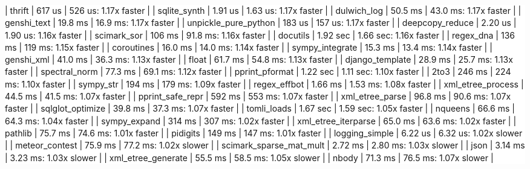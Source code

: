 | thrift                   | 617 us                                                      | 526 us: 1.17x faster                                                        |
| sqlite_synth             | 1.91 us                                                     | 1.63 us: 1.17x faster                                                       |
| dulwich_log              | 50.5 ms                                                     | 43.0 ms: 1.17x faster                                                       |
| genshi_text              | 19.8 ms                                                     | 16.9 ms: 1.17x faster                                                       |
| unpickle_pure_python     | 183 us                                                      | 157 us: 1.17x faster                                                        |
| deepcopy_reduce          | 2.20 us                                                     | 1.90 us: 1.16x faster                                                       |
| scimark_sor              | 106 ms                                                      | 91.8 ms: 1.16x faster                                                       |
| docutils                 | 1.92 sec                                                    | 1.66 sec: 1.16x faster                                                      |
| regex_dna                | 136 ms                                                      | 119 ms: 1.15x faster                                                        |
| coroutines               | 16.0 ms                                                     | 14.0 ms: 1.14x faster                                                       |
| sympy_integrate          | 15.3 ms                                                     | 13.4 ms: 1.14x faster                                                       |
| genshi_xml               | 41.0 ms                                                     | 36.3 ms: 1.13x faster                                                       |
| float                    | 61.7 ms                                                     | 54.8 ms: 1.13x faster                                                       |
| django_template          | 28.9 ms                                                     | 25.7 ms: 1.13x faster                                                       |
| spectral_norm            | 77.3 ms                                                     | 69.1 ms: 1.12x faster                                                       |
| pprint_pformat           | 1.22 sec                                                    | 1.11 sec: 1.10x faster                                                      |
| 2to3                     | 246 ms                                                      | 224 ms: 1.10x faster                                                        |
| sympy_str                | 194 ms                                                      | 179 ms: 1.09x faster                                                        |
| regex_effbot             | 1.66 ms                                                     | 1.53 ms: 1.08x faster                                                       |
| xml_etree_process        | 44.5 ms                                                     | 41.5 ms: 1.07x faster                                                       |
| pprint_safe_repr         | 592 ms                                                      | 553 ms: 1.07x faster                                                        |
| xml_etree_parse          | 96.8 ms                                                     | 90.6 ms: 1.07x faster                                                       |
| sqlglot_optimize         | 39.8 ms                                                     | 37.3 ms: 1.07x faster                                                       |
| tomli_loads              | 1.67 sec                                                    | 1.59 sec: 1.05x faster                                                      |
| nqueens                  | 66.6 ms                                                     | 64.3 ms: 1.04x faster                                                       |
| sympy_expand             | 314 ms                                                      | 307 ms: 1.02x faster                                                        |
| xml_etree_iterparse      | 65.0 ms                                                     | 63.6 ms: 1.02x faster                                                       |
| pathlib                  | 75.7 ms                                                     | 74.6 ms: 1.01x faster                                                       |
| pidigits                 | 149 ms                                                      | 147 ms: 1.01x faster                                                        |
| logging_simple           | 6.22 us                                                     | 6.32 us: 1.02x slower                                                       |
| meteor_contest           | 75.9 ms                                                     | 77.2 ms: 1.02x slower                                                       |
| scimark_sparse_mat_mult  | 2.72 ms                                                     | 2.80 ms: 1.03x slower                                                       |
| json                     | 3.14 ms                                                     | 3.23 ms: 1.03x slower                                                       |
| xml_etree_generate       | 55.5 ms                                                     | 58.5 ms: 1.05x slower                                                       |
| nbody                    | 71.3 ms                                                     | 76.5 ms: 1.07x slower                                                       |